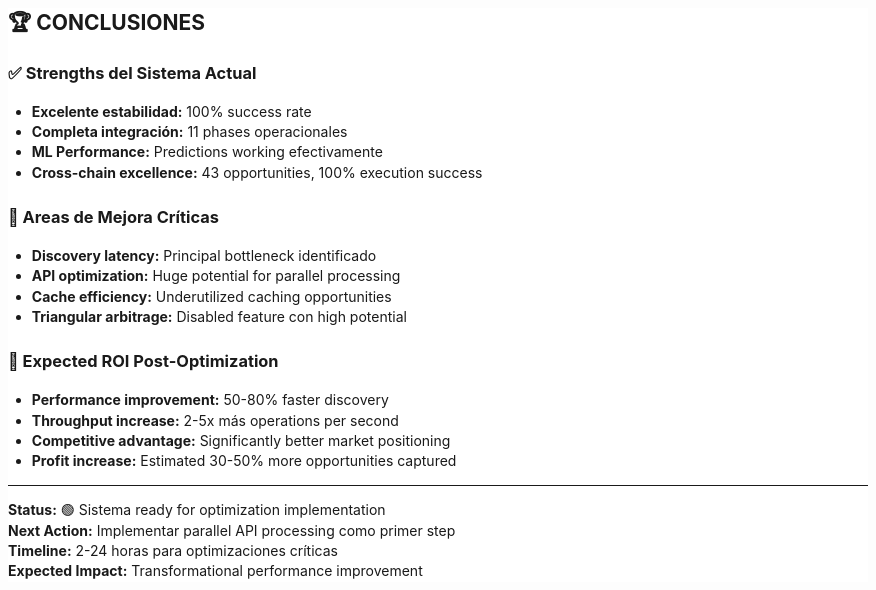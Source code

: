 
## 🏆 CONCLUSIONES

### ✅ Strengths del Sistema Actual
- **Excelente estabilidad:** 100% success rate
- **Completa integración:** 11 phases operacionales
- **ML Performance:** Predictions working efectivamente
- **Cross-chain excellence:** 43 opportunities, 100% execution success

### 🎯 Areas de Mejora Críticas
- **Discovery latency:** Principal bottleneck identificado
- **API optimization:** Huge potential for parallel processing
- **Cache efficiency:** Underutilized caching opportunities
- **Triangular arbitrage:** Disabled feature con high potential

### 🚀 Expected ROI Post-Optimization
- **Performance improvement:** 50-80% faster discovery
- **Throughput increase:** 2-5x más operations per second
- **Competitive advantage:** Significantly better market positioning
- **Profit increase:** Estimated 30-50% more opportunities captured

---

**Status:** 🟢 Sistema ready for optimization implementation  
**Next Action:** Implementar parallel API processing como primer step  
**Timeline:** 2-24 horas para optimizaciones críticas  
**Expected Impact:** Transformational performance improvement  
